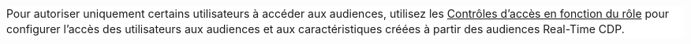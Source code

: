 Pour autoriser uniquement certains utilisateurs à accéder aux audiences, utilisez les [Contrôles d’accès en fonction du rôle](https://experienceleague.adobe.com/docs/audience-manager/user-guide/features/administration/administration-overview.html?lang=fr) pour configurer l’accès des utilisateurs aux audiences et aux caractéristiques créées à partir des audiences Real-Time CDP.
